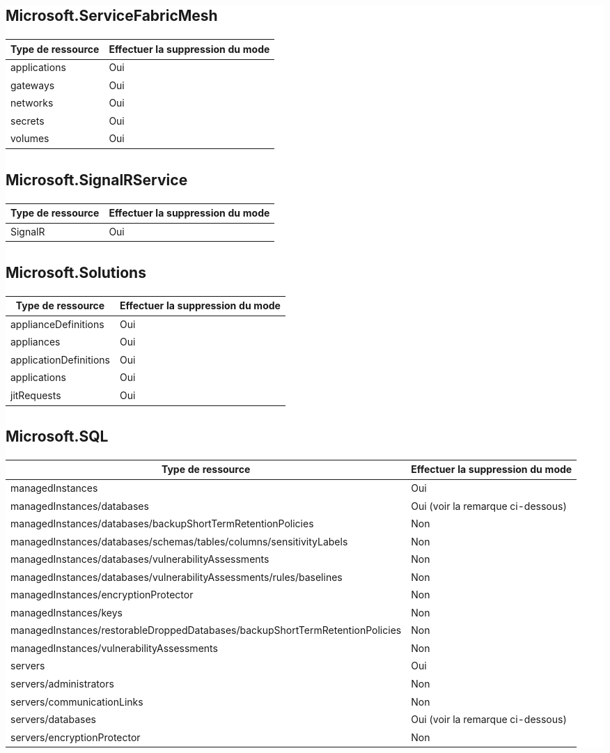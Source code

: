 ## <a name="microsoftservicefabricmesh"></a>Microsoft.ServiceFabricMesh
| Type de ressource | Effectuer la suppression du mode |
| ------------- | ----------- |
| applications | Oui | 
| gateways | Oui | 
| networks | Oui | 
| secrets | Oui | 
| volumes | Oui | 

## <a name="microsoftsignalrservice"></a>Microsoft.SignalRService
| Type de ressource | Effectuer la suppression du mode |
| ------------- | ----------- |
| SignalR | Oui | 

## <a name="microsoftsolutions"></a>Microsoft.Solutions
| Type de ressource | Effectuer la suppression du mode |
| ------------- | ----------- |
| applianceDefinitions | Oui | 
| appliances | Oui | 
| applicationDefinitions | Oui | 
| applications | Oui | 
| jitRequests | Oui | 

## <a name="microsoftsql"></a>Microsoft.SQL
| Type de ressource | Effectuer la suppression du mode |
| ------------- | ----------- |
| managedInstances | Oui |
| managedInstances/databases | Oui (voir la remarque ci-dessous) |
| managedInstances/databases/backupShortTermRetentionPolicies | Non  |
| managedInstances/databases/schemas/tables/columns/sensitivityLabels | Non  |
| managedInstances/databases/vulnerabilityAssessments | Non  |
| managedInstances/databases/vulnerabilityAssessments/rules/baselines | Non  |
| managedInstances/encryptionProtector | Non  |
| managedInstances/keys | Non  |
| managedInstances/restorableDroppedDatabases/backupShortTermRetentionPolicies | Non  |
| managedInstances/vulnerabilityAssessments | Non  |
| servers | Oui | 
| servers/administrators | Non  | 
| servers/communicationLinks | Non  | 
| servers/databases | Oui (voir la remarque ci-dessous) | 
| servers/encryptionProtector | Non  | 